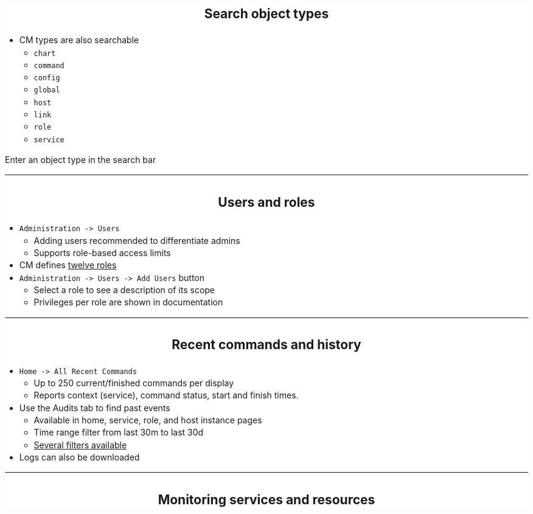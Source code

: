 <div style="page-break-after: always;"></div>

## <center> Search object types

* CM types are also searchable
    * `chart`
    * `command`
    * `config`
    * `global`
    * `host`
    * `link`
    * `role`
    * `service`

Enter an object type in the search bar

---
<div style="page-break-after: always;"></div>

## <center> <a name="cm_users_roles"/>Users and roles

* `Administration -> Users`
    * Adding users recommended to differentiate admins
    * Supports role-based access limits
* CM defines [twelve roles](https://www.cloudera.com/documentation/enterprise/latest/topics/cm_sg_user_roles.html)
* `Administration -> Users -> Add Users` button
    * Select a role to see a description of its scope
    * Privileges per role are shown in documentation

---
<div style="page-break-after: always;"></div>

## <center> <a name="cm_commands_history"/> Recent commands and history

* `Home -> All Recent Commands`
    * Up to 250 current/finished commands per display
    * Reports context (service), command status, start and finish times.
* Use the Audits tab to find past events
    * Available in home, service, role, and host instance pages
    * Time range filter from last 30m to last 30d 
    * [Several filters available](https://www.cloudera.com/documentation/enterprise/latest/topics/cn_iu_audits.html)
* Logs can also be downloaded

---
<div style="page-break-after: always;"></div>

## <center> <a name="cm_monitors"/>Monitoring services and resources</a>
